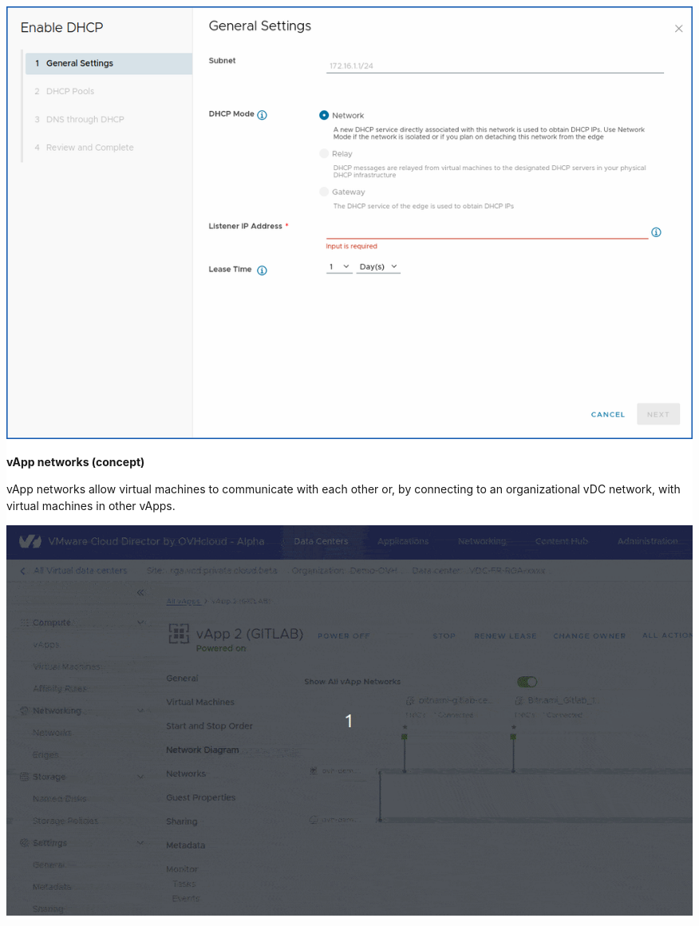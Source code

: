 ![VCD Network DHCP Activation](images/vcd_network_dhcp.png)

**vApp networks (concept)**

vApp networks allow virtual machines to communicate with each other or, by connecting to an organizational vDC network, with virtual machines in other vApps.

![VCD Network vApp Network Gif](images/vcd_network_vapp.gif)
